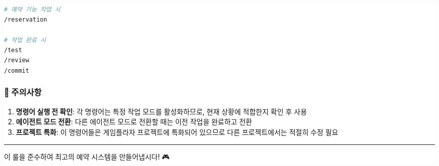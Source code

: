 ```bash
# 예약 기능 작업 시
/reservation

# 작업 완료 시
/test
/review
/commit
```

### 🚨 주의사항

1. **명령어 실행 전 확인**: 각 명령어는 특정 작업 모드를 활성화하므로, 현재 상황에 적합한지 확인 후 사용
2. **에이전트 모드 전환**: 다른 에이전트 모드로 전환할 때는 이전 작업을 완료하고 전환
3. **프로젝트 특화**: 이 명령어들은 게임플라자 프로젝트에 특화되어 있으므로 다른 프로젝트에서는 적절히 수정 필요

---

이 룰을 준수하여 최고의 예약 시스템을 만들어냅시다! 🎮